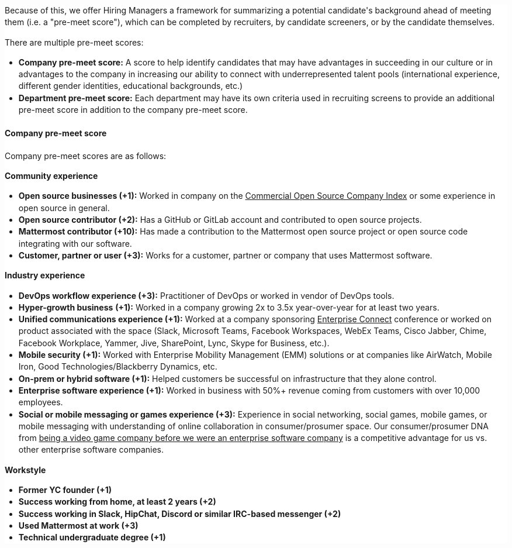Because of this, we offer Hiring Managers a framework for summarizing a potential candidate's background ahead of meeting them \(i.e. a "pre-meet score"\), which can be completed by recruiters, by candidate screeners, or by the candidate themselves.

There are multiple pre-meet scores:

* **Company pre-meet score:** A score to help identify candidates that may have advantages in succeeding in our culture or in advantages to the company in increasing our ability to connect with underrepresented talent pools \(international experience, different gender identities, educational backgrounds, etc.\)
* **Department pre-meet score:** Each department may have its own criteria used in recruiting screens to provide an additional pre-meet score in addition to the company pre-meet score.

#### Company pre-meet score

Company pre-meet scores are as follows:

**Community experience**

* **Open source businesses \(+1\):** Worked in company on the [Commercial Open Source Company Index](https://medium.com/open-consensus/1-the-100b-commercial-oss-company-index-cossci-f808ae3a16ab) or some experience in open source in general.
* **Open source contributor \(+2\):** Has a GitHub or GitLab account and contributed to open source projects.
* **Mattermost contributor \(+10\):** Has made a contribution to the Mattermost open source project or open source code integrating with our software.
* **Customer, partner or user \(+3\):** Works for a customer, partner or company that uses Mattermost software.

**Industry experience**

* **DevOps workflow experience \(+3\):** Practitioner of DevOps or worked in vendor of DevOps tools.
* **Hyper-growth business** **\(+1\):** Worked in a company growing 2x to 3.5x year-over-year for at least two years.
* **Unified communications experience \(+1\):** Worked at a company sponsoring [Enterprise Connect](https://www.enterpriseconnect.com/) conference or worked on product associated with the space \(Slack, Microsoft Teams, Facebook Workspaces, WebEx Teams, Cisco Jabber, Chime, Facebook Workplace, Yammer, Jive, SharePoint, Lync, Skype for Business, etc.\).
* **Mobile security \(+1\):** Worked with Enterprise Mobility Management \(EMM\) solutions or at companies like AirWatch, Mobile Iron, Good Technologies/Blackberry Dynamics, etc.
* **On-prem or hybrid software \(+1\):** Helped customers be successful on infrastructure that they alone control.
* **Enterprise software experience \(+1\):** Worked in business with 50%+ revenue coming from customers with over 10,000 employees.
* **Social or mobile messaging or games experience \(+3\):** Experience in social networking, social games, mobile games, or mobile messaging with understanding of online collaboration in consumer/prosumer space. Our consumer/prosumer DNA from [being a video game company before we were an enterprise software company](https://www.wired.com/2016/03/open-source-devs-racing-build-better-versions-slack/) is a competitive advantage for us vs. other enterprise software companies.

**Workstyle**

* **Former YC founder \(+1\)**
* **Success working from home, at least 2 years \(+2\)**
* **Success working in Slack, HipChat, Discord or similar IRC-based messenger \(+2\)**
* **Used Mattermost at work \(+3\)**
* **Technical undergraduate degree \(+1\)**
